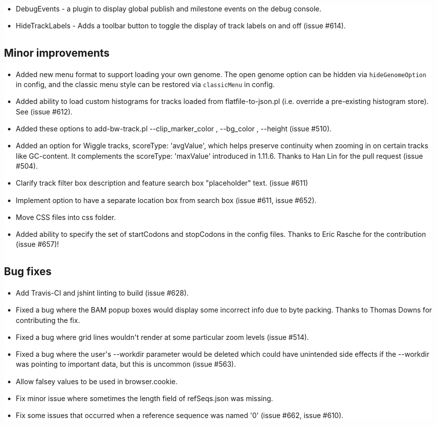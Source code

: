 -   DebugEvents - a plugin to display global publish and milestone
    events on the debug console.

-   HideTrackLabels - Adds a toolbar button to toggle the display of
    track labels on and off (issue #614).

## Minor improvements

-   Added new menu format to support loading your own genome. The open
    genome option can be hidden via `hideGenomeOption` in config, and
    the classic menu style can be restored via `classicMenu` in config.

-   Added ability to load custom histograms for tracks loaded from
    flatfile-to-json.pl (i.e. override a pre-existing histogram store).
    See (issue #612).

-   Added these options to add-bw-track.pl --clip_marker_color <color>,
    --bg_color <color>, --height <value> (issue #510).

-   Added an option for Wiggle tracks, scoreType: 'avgValue', which
    helps preserve continuity when zooming in on certain tracks like
    GC-content. It complements the scoreType: 'maxValue' introduced in
    1.11.6. Thanks to Han Lin for the pull request (issue #504).

-   Clarify track filter box description and feature search box
    "placeholder" text. (issue #611)

-   Implement option to have a separate location box from search box
    (issue #611, issue #652).

-   Move CSS files into css folder.

-   Added ability to specify the set of startCodons and stopCodons in
    the config files. Thanks to Eric Rasche for the contribution (issue
    #657)!

## Bug fixes

-   Add Travis-CI and jshint linting to build (issue #628).

-   Fixed a bug where the BAM popup boxes would display some incorrect
    info due to byte packing. Thanks to Thomas Downs for contributing
    the fix.

-   Fixed a bug where grid lines wouldn't render at some particular
    zoom levels (issue #514).

-   Fixed a bug where the user's --workdir parameter would be deleted
    which could have unintended side effects if the --workdir was
    pointing to important data, but this is uncommon (issue #563).

-   Allow falsey values to be used in browser.cookie.

-   Fix minor issue where sometimes the length field of refSeqs.json
    was missing.

-   Fix some issues that occurred when a reference sequence was named
    '0' (issue #662, issue #610).
